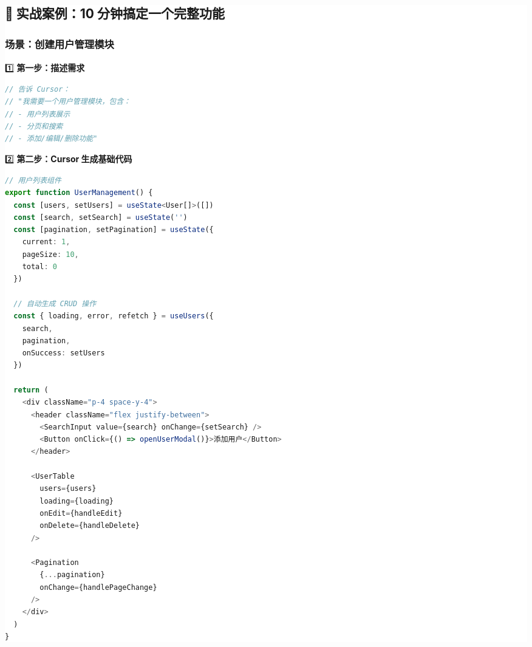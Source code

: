 ## 🎯 实战案例：10 分钟搞定一个完整功能

### 场景：创建用户管理模块

1️⃣ **第一步：描述需求**

```typescript
// 告诉 Cursor：
// "我需要一个用户管理模块，包含：
// - 用户列表展示
// - 分页和搜索
// - 添加/编辑/删除功能"
```

2️⃣ **第二步：Cursor 生成基础代码**

```typescript
// 用户列表组件
export function UserManagement() {
  const [users, setUsers] = useState<User[]>([])
  const [search, setSearch] = useState('')
  const [pagination, setPagination] = useState({
    current: 1,
    pageSize: 10,
    total: 0
  })

  // 自动生成 CRUD 操作
  const { loading, error, refetch } = useUsers({
    search,
    pagination,
    onSuccess: setUsers
  })

  return (
    <div className="p-4 space-y-4">
      <header className="flex justify-between">
        <SearchInput value={search} onChange={setSearch} />
        <Button onClick={() => openUserModal()}>添加用户</Button>
      </header>

      <UserTable
        users={users}
        loading={loading}
        onEdit={handleEdit}
        onDelete={handleDelete}
      />

      <Pagination
        {...pagination}
        onChange={handlePageChange}
      />
    </div>
  )
}
```

